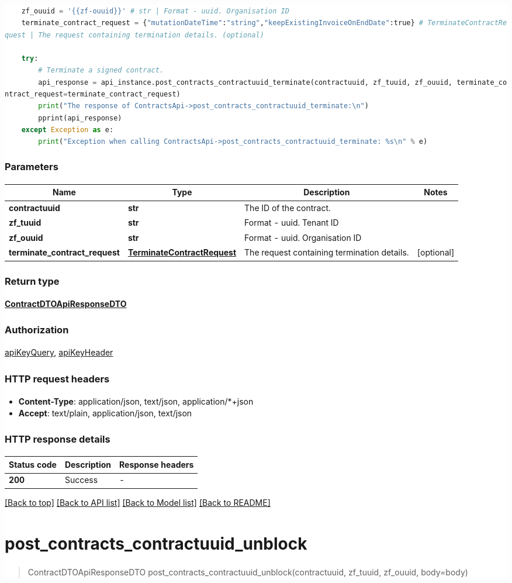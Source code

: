 ```python
    zf_ouuid = '{{zf-ouuid}}' # str | Format - uuid. Organisation ID
    terminate_contract_request = {"mutationDateTime":"string","keepExistingInvoiceOnEndDate":true} # TerminateContractRequest | The request containing termination details. (optional)

    try:
        # Terminate a signed contract.
        api_response = api_instance.post_contracts_contractuuid_terminate(contractuuid, zf_tuuid, zf_ouuid, terminate_contract_request=terminate_contract_request)
        print("The response of ContractsApi->post_contracts_contractuuid_terminate:\n")
        pprint(api_response)
    except Exception as e:
        print("Exception when calling ContractsApi->post_contracts_contractuuid_terminate: %s\n" % e)
```



### Parameters


Name | Type | Description  | Notes
------------- | ------------- | ------------- | -------------
 **contractuuid** | **str**| The ID of the contract. | 
 **zf_tuuid** | **str**| Format - uuid. Tenant ID | 
 **zf_ouuid** | **str**| Format - uuid. Organisation ID | 
 **terminate_contract_request** | [**TerminateContractRequest**](TerminateContractRequest.md)| The request containing termination details. | [optional] 

### Return type

[**ContractDTOApiResponseDTO**](ContractDTOApiResponseDTO.md)

### Authorization

[apiKeyQuery](../README.md#apiKeyQuery), [apiKeyHeader](../README.md#apiKeyHeader)

### HTTP request headers

 - **Content-Type**: application/json, text/json, application/*+json
 - **Accept**: text/plain, application/json, text/json

### HTTP response details

| Status code | Description | Response headers |
|-------------|-------------|------------------|
**200** | Success |  -  |

[[Back to top]](#) [[Back to API list]](../README.md#documentation-for-api-endpoints) [[Back to Model list]](../README.md#documentation-for-models) [[Back to README]](../README.md)

# **post_contracts_contractuuid_unblock**
> ContractDTOApiResponseDTO post_contracts_contractuuid_unblock(contractuuid, zf_tuuid, zf_ouuid, body=body)
